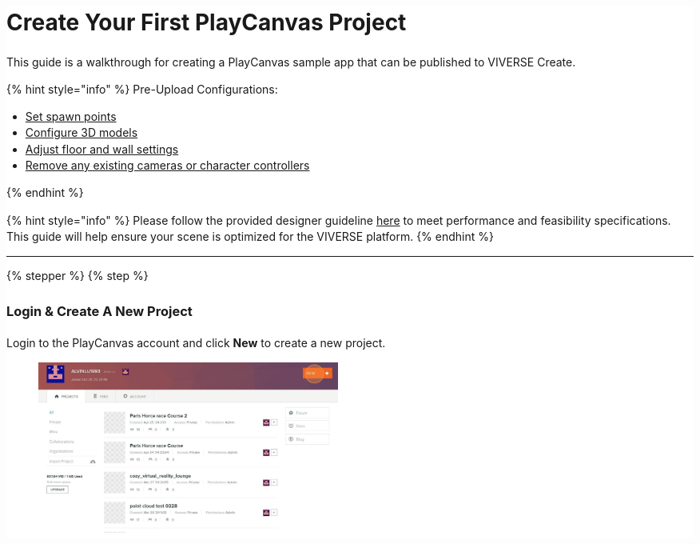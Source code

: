 # Create Your First PlayCanvas Project

This guide is a walkthrough for creating a PlayCanvas sample app that can be published to VIVERSE Create.

{% hint style="info" %}
Pre-Upload Configurations:&#x20;

* [Set spawn points](../setting-up-your-playcanvas-project-for-viverse.md#spawn-point)
* [Configure 3D models](../setting-up-your-playcanvas-project-for-viverse.md#collider)
* [Adjust floor and wall settings](../setting-up-your-playcanvas-project-for-viverse.md#setup-the-floor-plan-for-your-avatar-to-walk-and-stand-on)
* [Remove any existing cameras or character controllers ](../setting-up-your-playcanvas-project-for-viverse.md#spawn-point)


{% endhint %}

{% hint style="info" %}
Please follow the provided designer guideline [here](../../optimization.md#id-3d-asset-guide) to meet performance and feasibility specifications. This guide will help ensure your scene is optimized for the VIVERSE platform.&#x20;
{% endhint %}

***

{% stepper %}
{% step %}
### Login & Create A New Project

Login to the PlayCanvas account and click **New** to create a new project.

<figure><img src="../../.gitbook/assets/image (75).png" alt="" width="375"><figcaption></figcaption></figure>
